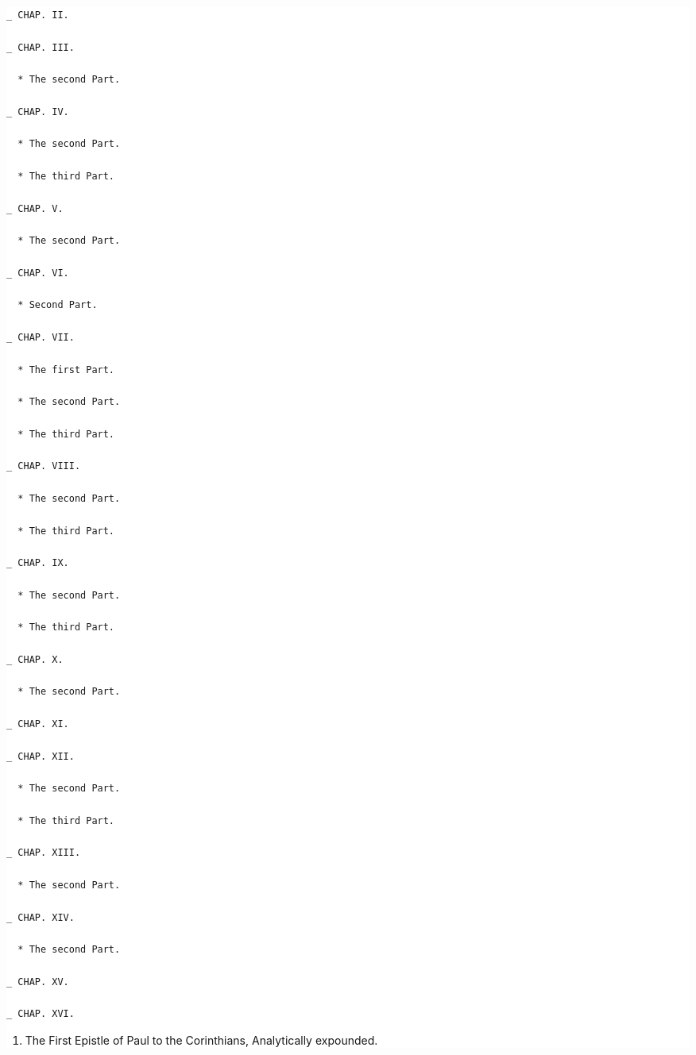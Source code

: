     _ CHAP. II.

    _ CHAP. III.

      * The second Part.

    _ CHAP. IV.

      * The second Part.

      * The third Part.

    _ CHAP. V.

      * The second Part.

    _ CHAP. VI.

      * Second Part.

    _ CHAP. VII.

      * The first Part.

      * The second Part.

      * The third Part.

    _ CHAP. VIII.

      * The second Part.

      * The third Part.

    _ CHAP. IX.

      * The second Part.

      * The third Part.

    _ CHAP. X.

      * The second Part.

    _ CHAP. XI.

    _ CHAP. XII.

      * The second Part.

      * The third Part.

    _ CHAP. XIII.

      * The second Part.

    _ CHAP. XIV.

      * The second Part.

    _ CHAP. XV.

    _ CHAP. XVI.

1. The First Epistle of Paul to the Corinthians, Analytically expounded.
